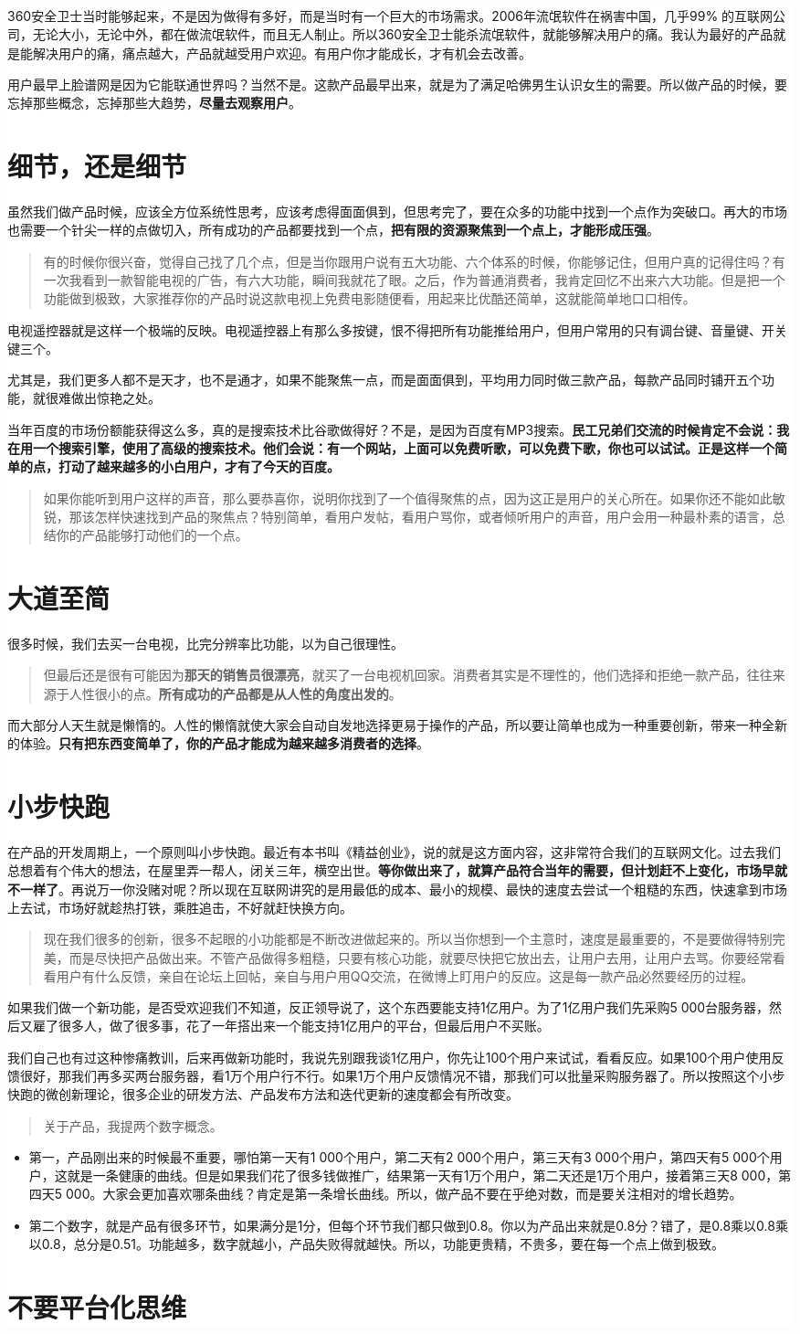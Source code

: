 360安全卫士当时能够起来，不是因为做得有多好，而是当时有一个巨大的市场需求。2006年流氓软件在祸害中国，几乎99% 的互联网公司，无论大小，无论中外，都在做流氓软件，而且无人制止。所以360安全卫士能杀流氓软件，就能够解决用户的痛。我认为最好的产品就是能解决用户的痛，痛点越大，产品就越受用户欢迎。有用户你才能成长，才有机会去改善。

用户最早上脸谱网是因为它能联通世界吗？当然不是。这款产品最早出来，就是为了满足哈佛男生认识女生的需要。所以做产品的时候，要忘掉那些概念，忘掉那些大趋势，**尽量去观察用户**。

# 细节，还是细节

虽然我们做产品时候，应该全方位系统性思考，应该考虑得面面俱到，但思考完了，要在众多的功能中找到一个点作为突破口。再大的市场也需要一个针尖一样的点做切入，所有成功的产品都要找到一个点，**把有限的资源聚焦到一个点上，才能形成压强**。

>有的时候你很兴奋，觉得自己找了几个点，但是当你跟用户说有五大功能、六个体系的时候，你能够记住，但用户真的记得住吗？有一次我看到一款智能电视的广告，有六大功能，瞬间我就花了眼。之后，作为普通消费者，我肯定回忆不出来六大功能。但是把一个功能做到极致，大家推荐你的产品时说这款电视上免费电影随便看，用起来比优酷还简单，这就能简单地口口相传。

电视遥控器就是这样一个极端的反映。电视遥控器上有那么多按键，恨不得把所有功能推给用户，但用户常用的只有调台键、音量键、开关键三个。

尤其是，我们更多人都不是天才，也不是通才，如果不能聚焦一点，而是面面俱到，平均用力同时做三款产品，每款产品同时铺开五个功能，就很难做出惊艳之处。

当年百度的市场份额能获得这么多，真的是搜索技术比谷歌做得好？不是，是因为百度有MP3搜索。**民工兄弟们交流的时候肯定不会说：我在用一个搜索引擎，使用了高级的搜索技术。他们会说：有一个网站，上面可以免费听歌，可以免费下歌，你也可以试试。正是这样一个简单的点，打动了越来越多的小白用户，才有了今天的百度。**

>如果你能听到用户这样的声音，那么要恭喜你，说明你找到了一个值得聚焦的点，因为这正是用户的关心所在。如果你还不能如此敏锐，那该怎样快速找到产品的聚焦点？特别简单，看用户发帖，看用户骂你，或者倾听用户的声音，用户会用一种最朴素的语言，总结你的产品能够打动他们的一个点。

# 大道至简

很多时候，我们去买一台电视，比完分辨率比功能，以为自己很理性。

>但最后还是很有可能因为**那天的销售员很漂亮**，就买了一台电视机回家。消费者其实是不理性的，他们选择和拒绝一款产品，往往来源于人性很小的点。**所有成功的产品都是从人性的角度出发的**。

而大部分人天生就是懒惰的。人性的懒惰就使大家会自动自发地选择更易于操作的产品，所以要让简单也成为一种重要创新，带来一种全新的体验。**只有把东西变简单了，你的产品才能成为越来越多消费者的选择**。

# 小步快跑

在产品的开发周期上，一个原则叫小步快跑。最近有本书叫《精益创业》，说的就是这方面内容，这非常符合我们的互联网文化。过去我们总想着有个伟大的想法，在屋里弄一帮人，闭关三年，横空出世。**等你做出来了，就算产品符合当年的需要，但计划赶不上变化，市场早就不一样了**。再说万一你没赌对呢？所以现在互联网讲究的是用最低的成本、最小的规模、最快的速度去尝试一个粗糙的东西，快速拿到市场上去试，市场好就趁热打铁，乘胜追击，不好就赶快换方向。


>现在我们很多的创新，很多不起眼的小功能都是不断改进做起来的。所以当你想到一个主意时，速度是最重要的，不是要做得特别完美，而是尽快把产品做出来。不管产品做得多粗糙，只要有核心功能，就要尽快把它放出去，让用户去用，让用户去骂。你要经常看看用户有什么反馈，亲自在论坛上回帖，亲自与用户用QQ交流，在微博上盯用户的反应。这是每一款产品必然要经历的过程。

如果我们做一个新功能，是否受欢迎我们不知道，反正领导说了，这个东西要能支持1亿用户。为了1亿用户我们先采购5 000台服务器，然后又雇了很多人，做了很多事，花了一年搭出来一个能支持1亿用户的平台，但最后用户不买账。

我们自己也有过这种惨痛教训，后来再做新功能时，我说先别跟我谈1亿用户，你先让100个用户来试试，看看反应。如果100个用户使用反馈很好，那我们再多买两台服务器，看1万个用户行不行。如果1万个用户反馈情况不错，那我们可以批量采购服务器了。所以按照这个小步快跑的微创新理论，很多企业的研发方法、产品发布方法和迭代更新的速度都会有所改变。

>关于产品，我提两个数字概念。

- 第一，产品刚出来的时候最不重要，哪怕第一天有1 000个用户，第二天有2 000个用户，第三天有3 000个用户，第四天有5 000个用户，这就是一条健康的曲线。但是如果我们花了很多钱做推广，结果第一天有1万个用户，第二天还是1万个用户，接着第三天8 000，第四天5 000。大家会更加喜欢哪条曲线？肯定是第一条增长曲线。所以，做产品不要在乎绝对数，而是要关注相对的增长趋势。

- 第二个数字，就是产品有很多环节，如果满分是1分，但每个环节我们都只做到0.8。你以为产品出来就是0.8分？错了，是0.8乘以0.8乘以0.8，总分是0.51。功能越多，数字就越小，产品失败得就越快。所以，功能更贵精，不贵多，要在每一个点上做到极致。

# 不要平台化思维
